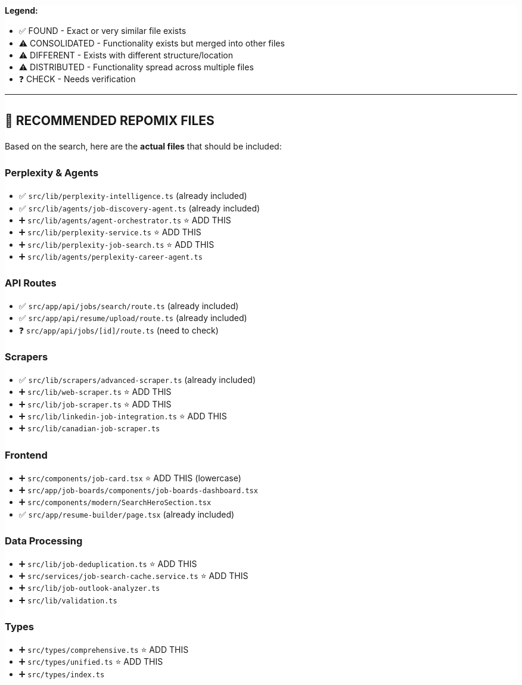 **Legend:**
- ✅ FOUND - Exact or very similar file exists
- ⚠️ CONSOLIDATED - Functionality exists but merged into other files
- ⚠️ DIFFERENT - Exists with different structure/location
- ⚠️ DISTRIBUTED - Functionality spread across multiple files
- ❓ CHECK - Needs verification

---

## 🎯 RECOMMENDED REPOMIX FILES

Based on the search, here are the **actual files** that should be included:

### Perplexity & Agents
- ✅ `src/lib/perplexity-intelligence.ts` (already included)
- ✅ `src/lib/agents/job-discovery-agent.ts` (already included)
- ➕ `src/lib/agents/agent-orchestrator.ts` ⭐ ADD THIS
- ➕ `src/lib/perplexity-service.ts` ⭐ ADD THIS
- ➕ `src/lib/perplexity-job-search.ts` ⭐ ADD THIS
- ➕ `src/lib/agents/perplexity-career-agent.ts`

### API Routes
- ✅ `src/app/api/jobs/search/route.ts` (already included)
- ✅ `src/app/api/resume/upload/route.ts` (already included)
- ❓ `src/app/api/jobs/[id]/route.ts` (need to check)

### Scrapers
- ✅ `src/lib/scrapers/advanced-scraper.ts` (already included)
- ➕ `src/lib/web-scraper.ts` ⭐ ADD THIS
- ➕ `src/lib/job-scraper.ts` ⭐ ADD THIS
- ➕ `src/lib/linkedin-job-integration.ts` ⭐ ADD THIS
- ➕ `src/lib/canadian-job-scraper.ts`

### Frontend
- ➕ `src/components/job-card.tsx` ⭐ ADD THIS (lowercase)
- ➕ `src/app/job-boards/components/job-boards-dashboard.tsx`
- ➕ `src/components/modern/SearchHeroSection.tsx`
- ✅ `src/app/resume-builder/page.tsx` (already included)

### Data Processing
- ➕ `src/lib/job-deduplication.ts` ⭐ ADD THIS
- ➕ `src/services/job-search-cache.service.ts` ⭐ ADD THIS
- ➕ `src/lib/job-outlook-analyzer.ts`
- ➕ `src/lib/validation.ts`

### Types
- ➕ `src/types/comprehensive.ts` ⭐ ADD THIS
- ➕ `src/types/unified.ts` ⭐ ADD THIS
- ➕ `src/types/index.ts`
